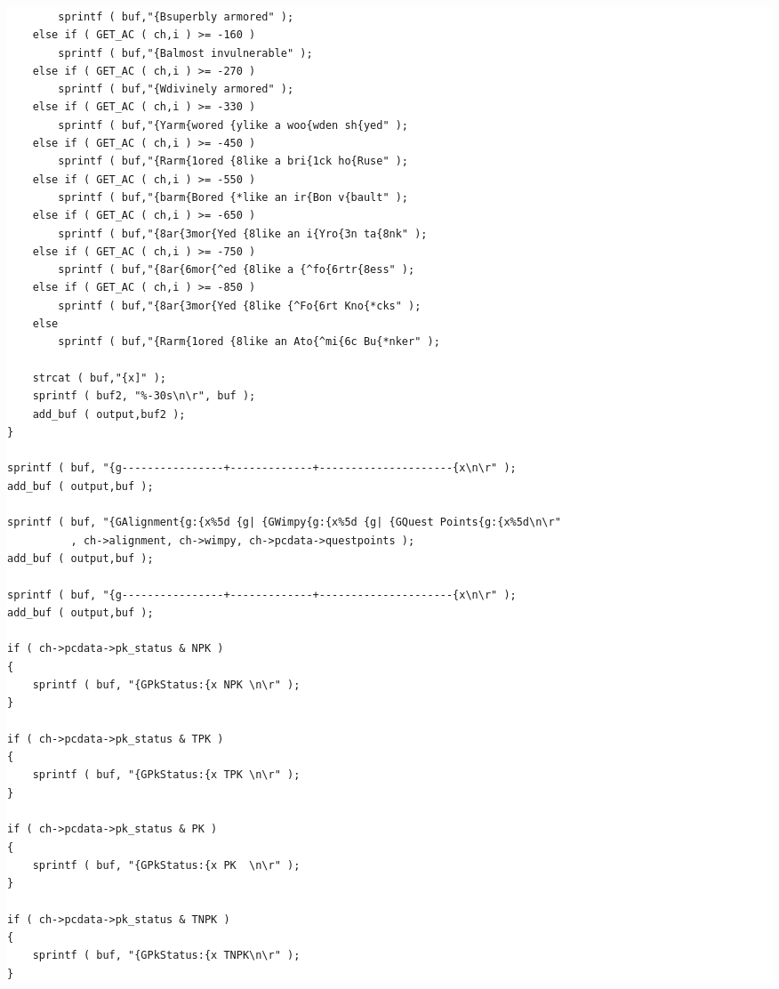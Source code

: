             sprintf ( buf,"{Bsuperbly armored" );
        else if ( GET_AC ( ch,i ) >= -160 )
            sprintf ( buf,"{Balmost invulnerable" );
        else if ( GET_AC ( ch,i ) >= -270 )
            sprintf ( buf,"{Wdivinely armored" );
        else if ( GET_AC ( ch,i ) >= -330 )
            sprintf ( buf,"{Yarm{wored {ylike a woo{wden sh{yed" );
        else if ( GET_AC ( ch,i ) >= -450 )
            sprintf ( buf,"{Rarm{1ored {8like a bri{1ck ho{Ruse" );
        else if ( GET_AC ( ch,i ) >= -550 )
            sprintf ( buf,"{barm{Bored {*like an ir{Bon v{bault" );
        else if ( GET_AC ( ch,i ) >= -650 )
            sprintf ( buf,"{8ar{3mor{Yed {8like an i{Yro{3n ta{8nk" );
        else if ( GET_AC ( ch,i ) >= -750 )
            sprintf ( buf,"{8ar{6mor{^ed {8like a {^fo{6rtr{8ess" );
        else if ( GET_AC ( ch,i ) >= -850 )
            sprintf ( buf,"{8ar{3mor{Yed {8like {^Fo{6rt Kno{*cks" );
        else
            sprintf ( buf,"{Rarm{1ored {8like an Ato{^mi{6c Bu{*nker" );

        strcat ( buf,"{x]" );
        sprintf ( buf2, "%-30s\n\r", buf );
        add_buf ( output,buf2 );
    }

    sprintf ( buf, "{g----------------+-------------+---------------------{x\n\r" );
    add_buf ( output,buf );

    sprintf ( buf, "{GAlignment{g:{x%5d {g| {GWimpy{g:{x%5d {g| {GQuest Points{g:{x%5d\n\r"
              , ch->alignment, ch->wimpy, ch->pcdata->questpoints );
    add_buf ( output,buf );

    sprintf ( buf, "{g----------------+-------------+---------------------{x\n\r" );
    add_buf ( output,buf );

    if ( ch->pcdata->pk_status & NPK )
    {
        sprintf ( buf, "{GPkStatus:{x NPK \n\r" );
    }

    if ( ch->pcdata->pk_status & TPK )
    {
        sprintf ( buf, "{GPkStatus:{x TPK \n\r" );
    }

    if ( ch->pcdata->pk_status & PK )
    {
        sprintf ( buf, "{GPkStatus:{x PK  \n\r" );
    }

    if ( ch->pcdata->pk_status & TNPK )
    {
        sprintf ( buf, "{GPkStatus:{x TNPK\n\r" );
    }
